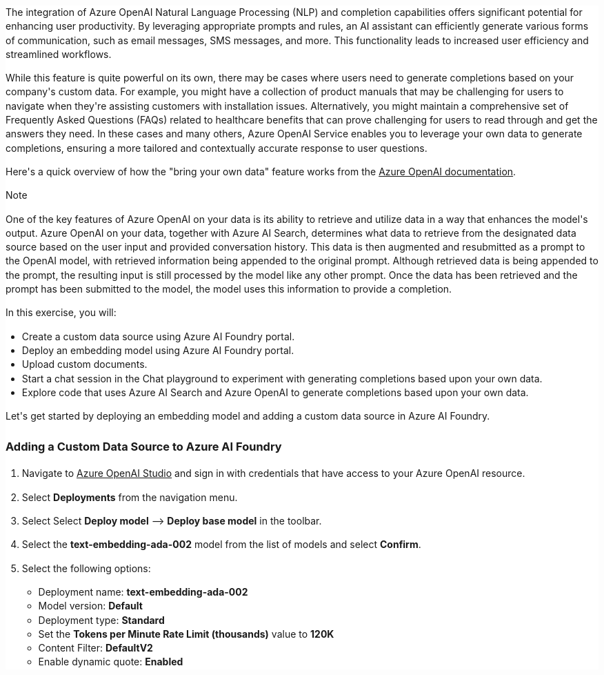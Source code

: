 

The integration of Azure OpenAI Natural Language Processing (NLP) and completion capabilities offers significant potential for enhancing user productivity. By leveraging appropriate prompts and rules, an AI assistant can efficiently generate various forms of communication, such as email messages, SMS messages, and more. This functionality leads to increased user efficiency and streamlined workflows.

While this feature is quite powerful on its own, there may be cases where users need to generate completions based on your company's custom data. For example, you might have a collection of product manuals that may be challenging for users to navigate when they're assisting customers with installation issues. Alternatively, you might maintain a comprehensive set of Frequently Asked Questions (FAQs) related to healthcare benefits that can prove challenging for users to read through and get the answers they need. In these cases and many others, Azure OpenAI Service enables you to leverage your own data to generate completions, ensuring a more tailored and contextually accurate response to user questions.

Here's a quick overview of how the "bring your own data" feature works from the [Azure OpenAI documentation](/azure/ai-services/openai/concepts/use-your-data?WT.mc_id=m365-94501-dwahlin#what-is-azure-openai-on-your-data).

> [!NOTE]
> One of the key features of Azure OpenAI on your data is its ability to retrieve and utilize data in a way that enhances the model's output. Azure OpenAI on your data, together with Azure AI Search, determines what data to retrieve from the designated data source based on the user input and provided conversation history. This data is then augmented and resubmitted as a prompt to the OpenAI model, with retrieved information being appended to the original prompt. Although retrieved data is being appended to the prompt, the resulting input is still processed by the model like any other prompt. Once the data has been retrieved and the prompt has been submitted to the model, the model uses this information to provide a completion. 

In this exercise, you will:

- Create a custom data source using Azure AI Foundry portal.
- Deploy an embedding model using Azure AI Foundry portal.
- Upload custom documents.
- Start a chat session in the Chat playground to experiment with generating completions based upon your own data.
- Explore code that uses Azure AI Search and Azure OpenAI to generate completions based upon your own data.

Let's get started by deploying an embedding model and adding a custom data source in Azure AI Foundry.

### Adding a Custom Data Source to Azure AI Foundry

1. Navigate to [Azure OpenAI Studio](https://oai.azure.com/) and sign in with credentials that have access to your Azure OpenAI resource. 

1. Select **Deployments** from the navigation menu.

1. Select Select **Deploy model** --> **Deploy base model** in the toolbar.

1. Select the **text-embedding-ada-002** model from the list of models and select **Confirm**.

1. Select the following options:
    - Deployment name: **text-embedding-ada-002**
    - Model version: **Default**
    - Deployment type: **Standard**
    - Set the **Tokens per Minute Rate Limit (thousands)** value to **120K**
    - Content Filter: **DefaultV2**
    - Enable dynamic quote: **Enabled**
